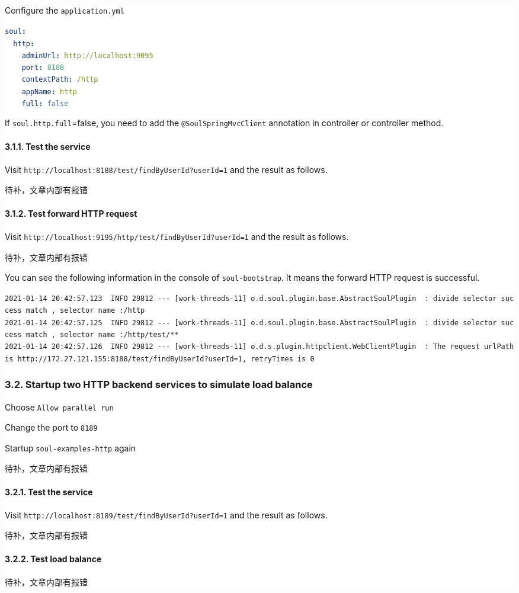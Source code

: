 Configure the `application.yml`

```yaml
soul:
  http:
    adminUrl: http://localhost:9095
    port: 8188
    contextPath: /http
    appName: http
    full: false
```

If `soul.http.full`=false, you need to add the `@SoulSpringMvcClient` annotation in controller or controller method.

#### 3.1.1. Test the service

Visit `http://localhost:8188/test/findByUserId?userId=1` and the result as follows.

待补，文章内部有报错

#### 3.1.2. Test forward HTTP request

Visit `http://localhost:9195/http/test/findByUserId?userId=1` and the result as follows.

待补，文章内部有报错

You can see the following information in the console of `soul-bootstrap`. It means the forward HTTP request is successful.

```shell
2021-01-14 20:42:57.123  INFO 29812 --- [work-threads-11] o.d.soul.plugin.base.AbstractSoulPlugin  : divide selector success match , selector name :/http
2021-01-14 20:42:57.125  INFO 29812 --- [work-threads-11] o.d.soul.plugin.base.AbstractSoulPlugin  : divide selector success match , selector name :/http/test/**
2021-01-14 20:42:57.126  INFO 29812 --- [work-threads-11] o.d.s.plugin.httpclient.WebClientPlugin  : The request urlPath is http://172.27.121.155:8188/test/findByUserId?userId=1, retryTimes is 0
```

### 3.2. Startup two HTTP backend services to simulate load balance

Choose `Allow parallel run`

Change the port to `8189`

Startup `soul-examples-http` again

待补，文章内部有报错

#### 3.2.1. Test the service

Visit `http://localhost:8189/test/findByUserId?userId=1` and the result as follows.

待补，文章内部有报错

#### 3.2.2. Test load balance

待补，文章内部有报错
